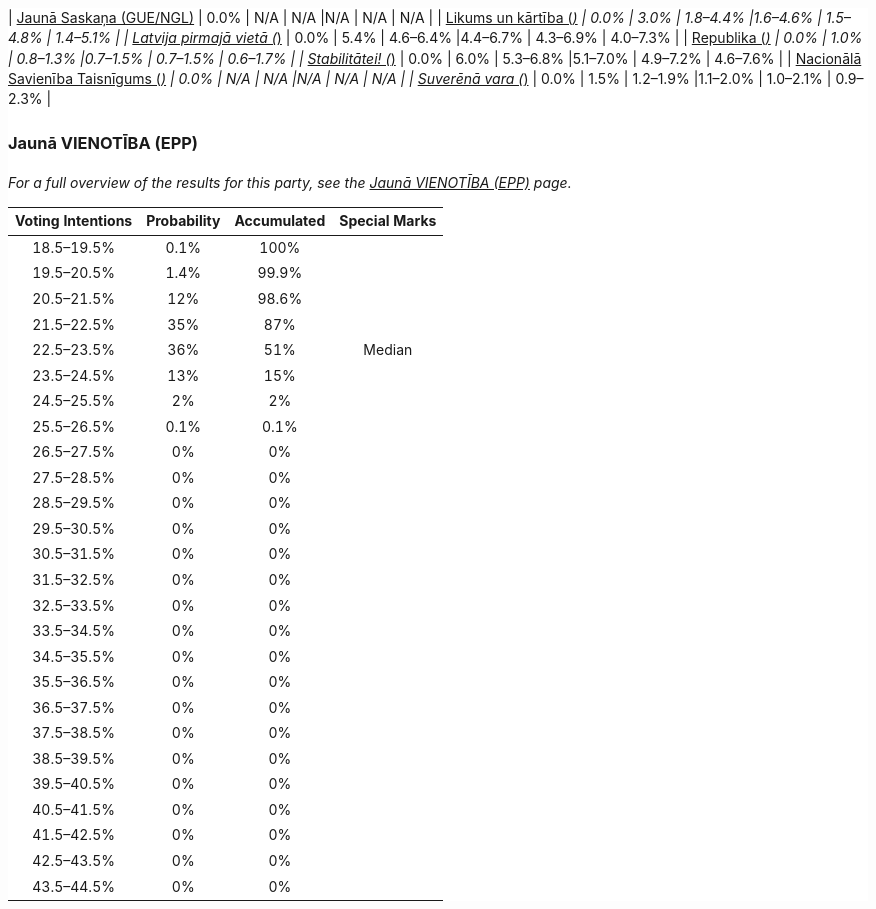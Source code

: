 | <a href="#jaunā-saskaņa-(gue/ngl)">Jaunā Saskaņa (GUE/NGL)</a> | 0.0% | N/A | N/A |N/A | N/A | N/A |
| <a href="#likums-un-kārtība-(*)">Likums un kārtība (*)</a> | 0.0% | 3.0% | 1.8–4.4% |1.6–4.6% | 1.5–4.8% | 1.4–5.1% |
| <a href="#latvija-pirmajā-vietā-(*)">Latvija pirmajā vietā (*)</a> | 0.0% | 5.4% | 4.6–6.4% |4.4–6.7% | 4.3–6.9% | 4.0–7.3% |
| <a href="#republika-(*)">Republika (*)</a> | 0.0% | 1.0% | 0.8–1.3% |0.7–1.5% | 0.7–1.5% | 0.6–1.7% |
| <a href="#stabilitātei!-(*)">Stabilitātei! (*)</a> | 0.0% | 6.0% | 5.3–6.8% |5.1–7.0% | 4.9–7.2% | 4.6–7.6% |
| <a href="#nacionālā-savienība-taisnīgums-(*)">Nacionālā Savienība Taisnīgums (*)</a> | 0.0% | N/A | N/A |N/A | N/A | N/A |
| <a href="#suverēnā-vara-(*)">Suverēnā vara (*)</a> | 0.0% | 1.5% | 1.2–1.9% |1.1–2.0% | 1.0–2.1% | 0.9–2.3% |

### Jaunā VIENOTĪBA (EPP)

*For a full overview of the results for this party, see the [Jaunā VIENOTĪBA (EPP)](party-jaunāvienotībaepp.html) page.*

| Voting Intentions | Probability | Accumulated | Special Marks |
|:-----------------:|:-----------:|:-----------:|:-------------:|
| 18.5–19.5% | 0.1% | 100% |  |
| 19.5–20.5% | 1.4% | 99.9% |  |
| 20.5–21.5% | 12% | 98.6% |  |
| 21.5–22.5% | 35% | 87% |  |
| 22.5–23.5% | 36% | 51% | Median |
| 23.5–24.5% | 13% | 15% |  |
| 24.5–25.5% | 2% | 2% |  |
| 25.5–26.5% | 0.1% | 0.1% |  |
| 26.5–27.5% | 0% | 0% |  |
| 27.5–28.5% | 0% | 0% |  |
| 28.5–29.5% | 0% | 0% |  |
| 29.5–30.5% | 0% | 0% |  |
| 30.5–31.5% | 0% | 0% |  |
| 31.5–32.5% | 0% | 0% |  |
| 32.5–33.5% | 0% | 0% |  |
| 33.5–34.5% | 0% | 0% |  |
| 34.5–35.5% | 0% | 0% |  |
| 35.5–36.5% | 0% | 0% |  |
| 36.5–37.5% | 0% | 0% |  |
| 37.5–38.5% | 0% | 0% |  |
| 38.5–39.5% | 0% | 0% |  |
| 39.5–40.5% | 0% | 0% |  |
| 40.5–41.5% | 0% | 0% |  |
| 41.5–42.5% | 0% | 0% |  |
| 42.5–43.5% | 0% | 0% |  |
| 43.5–44.5% | 0% | 0% |  |